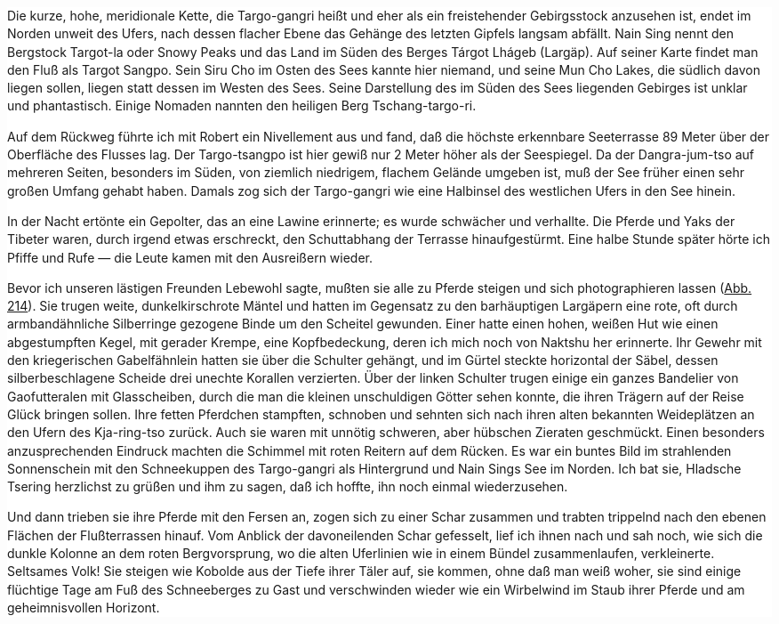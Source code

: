 Die kurze, hohe, meridionale Kette, die Targo-gangri heißt und
eher als ein freistehender Gebirgsstock anzusehen ist, endet im Norden
unweit des Ufers, nach dessen flacher Ebene das Gehänge des letzten
Gipfels langsam abfällt. Nain Sing nennt den Bergstock Targot-la oder
Snowy Peaks und das Land im Süden des Berges Tárgot Lhágeb
(Largäp). Auf seiner Karte findet man den Fluß als Targot Sangpo.
Sein Siru Cho im Osten des Sees kannte hier niemand, und seine Mun
Cho Lakes, die südlich davon liegen sollen, liegen statt dessen im Westen
des Sees. Seine Darstellung des im Süden des Sees liegenden
Gebirges ist unklar und phantastisch. Einige Nomaden nannten den heiligen
Berg Tschang-targo-ri.

Auf dem Rückweg führte ich mit Robert ein Nivellement aus und
fand, daß die höchste erkennbare Seeterrasse 89 Meter über der Oberfläche
des Flusses lag. Der Targo-tsangpo ist hier gewiß nur 2 Meter höher als
der Seespiegel. Da der Dangra-jum-tso auf mehreren Seiten, besonders im
Süden, von ziemlich niedrigem, flachem Gelände umgeben ist, muß der
See früher einen sehr großen Umfang gehabt haben. Damals zog sich der
Targo-gangri wie eine Halbinsel des westlichen Ufers in den See hinein.

In der Nacht ertönte ein Gepolter, das an eine Lawine erinnerte;
es wurde schwächer und verhallte. Die Pferde und Yaks der Tibeter
waren, durch irgend etwas erschreckt, den Schuttabhang der Terrasse
hinaufgestürmt. Eine halbe Stunde später hörte ich Pfiffe und Rufe —
die Leute kamen mit den Ausreißern wieder.

Bevor ich unseren lästigen Freunden Lebewohl sagte, mußten sie
alle zu Pferde steigen und sich photographieren lassen ([Abb. 214](ch006.xhtml#b0040_214)).
Sie trugen weite, dunkelkirschrote Mäntel und hatten im Gegensatz zu den
barhäuptigen Largäpern eine rote, oft durch armbandähnliche Silberringe
gezogene Binde um den Scheitel gewunden. Einer hatte einen hohen,
weißen Hut wie einen abgestumpften Kegel, mit gerader Krempe, eine
Kopfbedeckung, deren ich mich noch von Naktshu her erinnerte. Ihr
Gewehr mit den kriegerischen Gabelfähnlein hatten sie über die Schulter
gehängt, und im Gürtel steckte horizontal der Säbel, dessen
silberbeschlagene Scheide drei unechte Korallen verzierten. Über der linken
Schulter trugen einige ein ganzes Bandelier von Gaofutteralen mit
Glasscheiben, durch die man die kleinen unschuldigen Götter sehen konnte,
die ihren Trägern auf der Reise Glück bringen sollen. Ihre fetten
Pferdchen stampften, schnoben und sehnten sich nach ihren alten bekannten
Weideplätzen an den Ufern des Kja-ring-tso zurück. Auch sie waren mit
unnötig schweren, aber hübschen Zieraten geschmückt. Einen besonders
anzusprechenden Eindruck machten die Schimmel mit roten Reitern auf dem
Rücken. Es war ein buntes Bild im strahlenden Sonnenschein mit den
Schneekuppen des Targo-gangri als Hintergrund und Nain Sings See
im Norden. Ich bat sie, Hladsche Tsering herzlichst zu grüßen und ihm
zu sagen, daß ich hoffte, ihn noch einmal wiederzusehen.

Und dann trieben sie ihre Pferde mit den Fersen an, zogen sich zu
einer Schar zusammen und trabten trippelnd nach den ebenen Flächen
der Flußterrassen hinauf. Vom Anblick der davoneilenden Schar gefesselt,
lief ich ihnen nach und sah noch, wie sich die dunkle Kolonne an
dem roten Bergvorsprung, wo die alten Uferlinien wie in einem Bündel
zusammenlaufen, verkleinerte. Seltsames Volk! Sie steigen wie Kobolde
aus der Tiefe ihrer Täler auf, sie kommen, ohne daß man weiß woher,
sie sind einige flüchtige Tage am Fuß des Schneeberges zu Gast und
verschwinden wieder wie ein Wirbelwind im Staub ihrer Pferde und
am geheimnisvollen Horizont.
